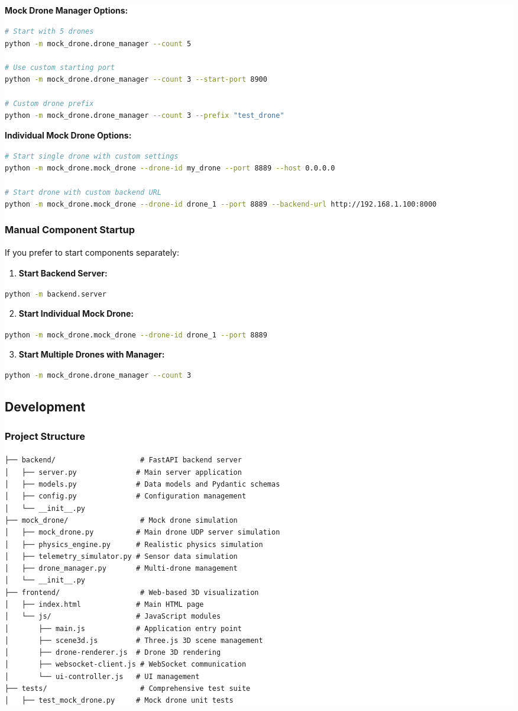**Mock Drone Manager Options:**
```bash
# Start with 5 drones
python -m mock_drone.drone_manager --count 5

# Use custom starting port
python -m mock_drone.drone_manager --count 3 --start-port 8900

# Custom drone prefix
python -m mock_drone.drone_manager --count 3 --prefix "test_drone"
```

**Individual Mock Drone Options:**
```bash
# Start single drone with custom settings
python -m mock_drone.mock_drone --drone-id my_drone --port 8889 --host 0.0.0.0

# Start drone with custom backend URL
python -m mock_drone.mock_drone --drone-id drone_1 --port 8889 --backend-url http://192.168.1.100:8000
```

### Manual Component Startup

If you prefer to start components separately:

1. **Start Backend Server:**
```bash
python -m backend.server
```

2. **Start Individual Mock Drone:**
```bash
python -m mock_drone.mock_drone --drone-id drone_1 --port 8889
```

3. **Start Multiple Drones with Manager:**
```bash
python -m mock_drone.drone_manager --count 3
```

## Development

### Project Structure

```
├── backend/                    # FastAPI backend server
│   ├── server.py              # Main server application
│   ├── models.py              # Data models and Pydantic schemas
│   ├── config.py              # Configuration management
│   └── __init__.py
├── mock_drone/                 # Mock drone simulation
│   ├── mock_drone.py          # Main drone UDP server simulation
│   ├── physics_engine.py      # Realistic physics simulation
│   ├── telemetry_simulator.py # Sensor data simulation
│   ├── drone_manager.py       # Multi-drone management
│   └── __init__.py
├── frontend/                   # Web-based 3D visualization
│   ├── index.html             # Main HTML page
│   └── js/                    # JavaScript modules
│       ├── main.js            # Application entry point
│       ├── scene3d.js         # Three.js 3D scene management
│       ├── drone-renderer.js  # Drone 3D rendering
│       ├── websocket-client.js # WebSocket communication
│       └── ui-controller.js   # UI management
├── tests/                      # Comprehensive test suite
│   ├── test_mock_drone.py     # Mock drone unit tests
```